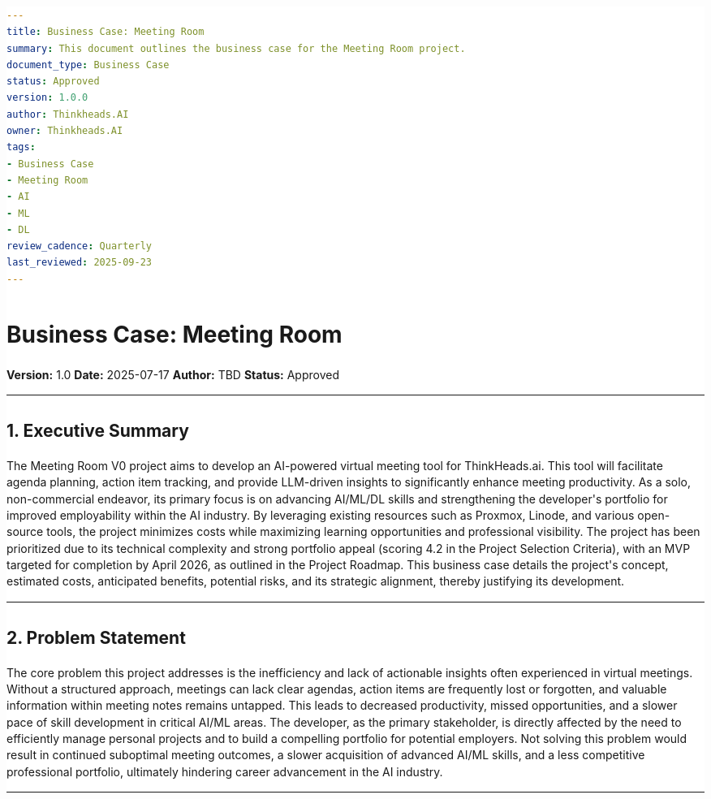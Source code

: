 ```yaml
---
title: Business Case: Meeting Room
summary: This document outlines the business case for the Meeting Room project.
document_type: Business Case
status: Approved
version: 1.0.0
author: Thinkheads.AI
owner: Thinkheads.AI
tags:
- Business Case
- Meeting Room
- AI
- ML
- DL
review_cadence: Quarterly
last_reviewed: 2025-09-23
---
```

# Business Case: Meeting Room

**Version:** 1.0
**Date:** 2025-07-17
**Author:** TBD
**Status:** Approved

---

## 1. Executive Summary

The Meeting Room V0 project aims to develop an AI-powered virtual meeting tool for ThinkHeads.ai. This tool will facilitate agenda planning, action item tracking, and provide LLM-driven insights to significantly enhance meeting productivity. As a solo, non-commercial endeavor, its primary focus is on advancing AI/ML/DL skills and strengthening the developer's portfolio for improved employability within the AI industry. By leveraging existing resources such as Proxmox, Linode, and various open-source tools, the project minimizes costs while maximizing learning opportunities and professional visibility. The project has been prioritized due to its technical complexity and strong portfolio appeal (scoring 4.2 in the Project Selection Criteria), with an MVP targeted for completion by April 2026, as outlined in the Project Roadmap. This business case details the project's concept, estimated costs, anticipated benefits, potential risks, and its strategic alignment, thereby justifying its development.

---

## 2. Problem Statement

The core problem this project addresses is the inefficiency and lack of actionable insights often experienced in virtual meetings. Without a structured approach, meetings can lack clear agendas, action items are frequently lost or forgotten, and valuable information within meeting notes remains untapped. This leads to decreased productivity, missed opportunities, and a slower pace of skill development in critical AI/ML areas. The developer, as the primary stakeholder, is directly affected by the need to efficiently manage personal projects and to build a compelling portfolio for potential employers. Not solving this problem would result in continued suboptimal meeting outcomes, a slower acquisition of advanced AI/ML skills, and a less competitive professional portfolio, ultimately hindering career advancement in the AI industry.

---